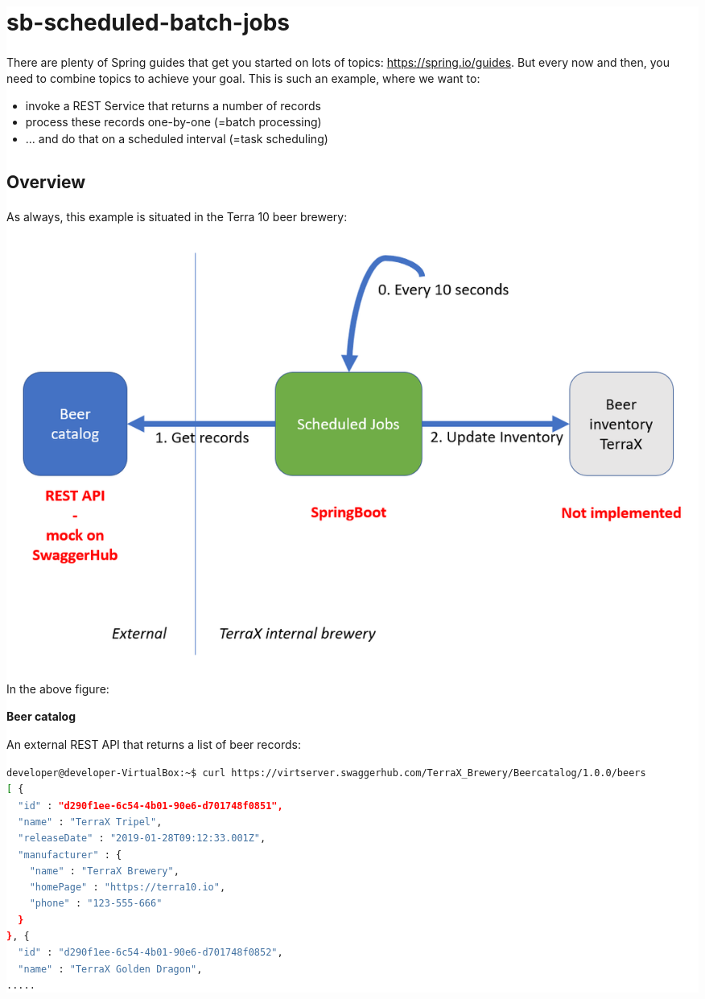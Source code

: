# sb-scheduled-batch-jobs

There are plenty of Spring guides that get you started on lots of topics: https://spring.io/guides. But every now and then, you need to combine topics to achieve your goal. This is such an example, where we want to:
- invoke a REST Service that returns a number of records 
- process these records one-by-one (=batch processing)
- ... and do that on a scheduled interval (=task scheduling)

## Overview 

As always, this example is situated in the Terra 10 beer brewery:

![Overview](overview.png)

In the above figure:

**Beer catalog**

An external REST API that returns a list of beer records:

```bash
developer@developer-VirtualBox:~$ curl https://virtserver.swaggerhub.com/TerraX_Brewery/Beercatalog/1.0.0/beers
[ {
  "id" : "d290f1ee-6c54-4b01-90e6-d701748f0851",
  "name" : "TerraX Tripel",
  "releaseDate" : "2019-01-28T09:12:33.001Z",
  "manufacturer" : {
    "name" : "TerraX Brewery",
    "homePage" : "https://terra10.io",
    "phone" : "123-555-666"
  }
}, {
  "id" : "d290f1ee-6c54-4b01-90e6-d701748f0852",
  "name" : "TerraX Golden Dragon",
.....
```